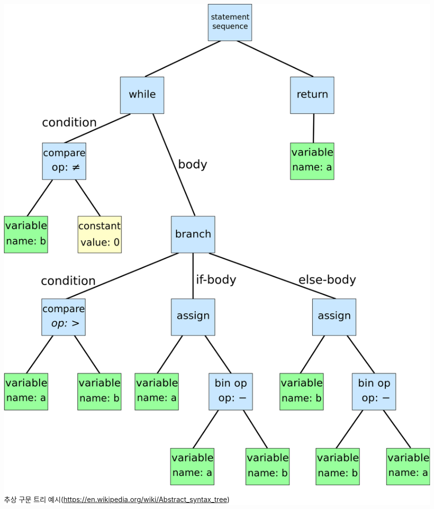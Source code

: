 ![](antivirus-evasion-pt1/Untitled%202.png)

추상 구문 트리 예시(https://en.wikipedia.org/wiki/Abstract_syntax_tree)
